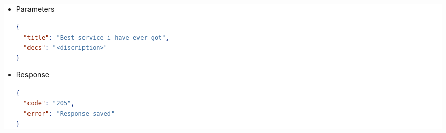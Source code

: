 - Parameters

  ```json
  {
    "title": "Best service i have ever got",
    "decs": "<discription>"
  }
  ```

- Response

  ```json
  {
    "code": "205",
    "error": "Response saved"
  }
  ```
